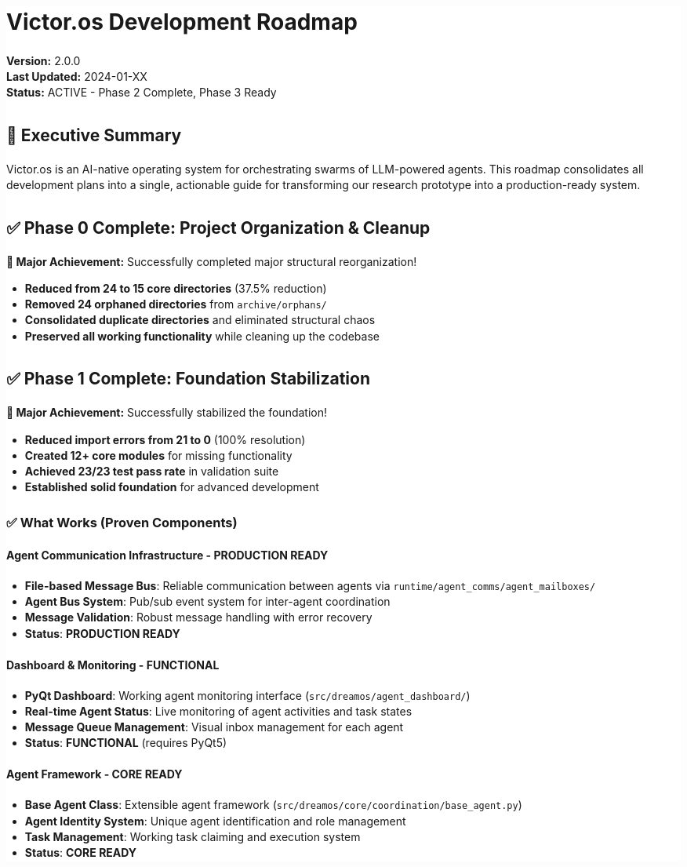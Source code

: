 # Victor.os Development Roadmap

**Version:** 2.0.0  
**Last Updated:** 2024-01-XX  
**Status:** ACTIVE - Phase 2 Complete, Phase 3 Ready

## 🎯 Executive Summary

Victor.os is an AI-native operating system for orchestrating swarms of LLM-powered agents. This roadmap consolidates all development plans into a single, actionable guide for transforming our research prototype into a production-ready system.

## ✅ **Phase 0 Complete: Project Organization & Cleanup**

**🎉 Major Achievement:** Successfully completed major structural reorganization!
- **Reduced from 24 to 15 core directories** (37.5% reduction)
- **Removed 24 orphaned directories** from `archive/orphans/`
- **Consolidated duplicate directories** and eliminated structural chaos
- **Preserved all working functionality** while cleaning up the codebase

## ✅ **Phase 1 Complete: Foundation Stabilization**

**🎉 Major Achievement:** Successfully stabilized the foundation!
- **Reduced import errors from 21 to 0** (100% resolution)
- **Created 12+ core modules** for missing functionality
- **Achieved 23/23 test pass rate** in validation suite
- **Established solid foundation** for advanced development

### ✅ What Works (Proven Components)

#### **Agent Communication Infrastructure** - PRODUCTION READY
- **File-based Message Bus**: Reliable communication between agents via `runtime/agent_comms/agent_mailboxes/`
- **Agent Bus System**: Pub/sub event system for inter-agent coordination
- **Message Validation**: Robust message handling with error recovery
- **Status**: **PRODUCTION READY**

#### **Dashboard & Monitoring** - FUNCTIONAL
- **PyQt Dashboard**: Working agent monitoring interface (`src/dreamos/agent_dashboard/`)
- **Real-time Agent Status**: Live monitoring of agent activities and task states
- **Message Queue Management**: Visual inbox management for each agent
- **Status**: **FUNCTIONAL** (requires PyQt5)

#### **Agent Framework** - CORE READY
- **Base Agent Class**: Extensible agent framework (`src/dreamos/core/coordination/base_agent.py`)
- **Agent Identity System**: Unique agent identification and role management
- **Task Management**: Working task claiming and execution system
- **Status**: **CORE READY**
